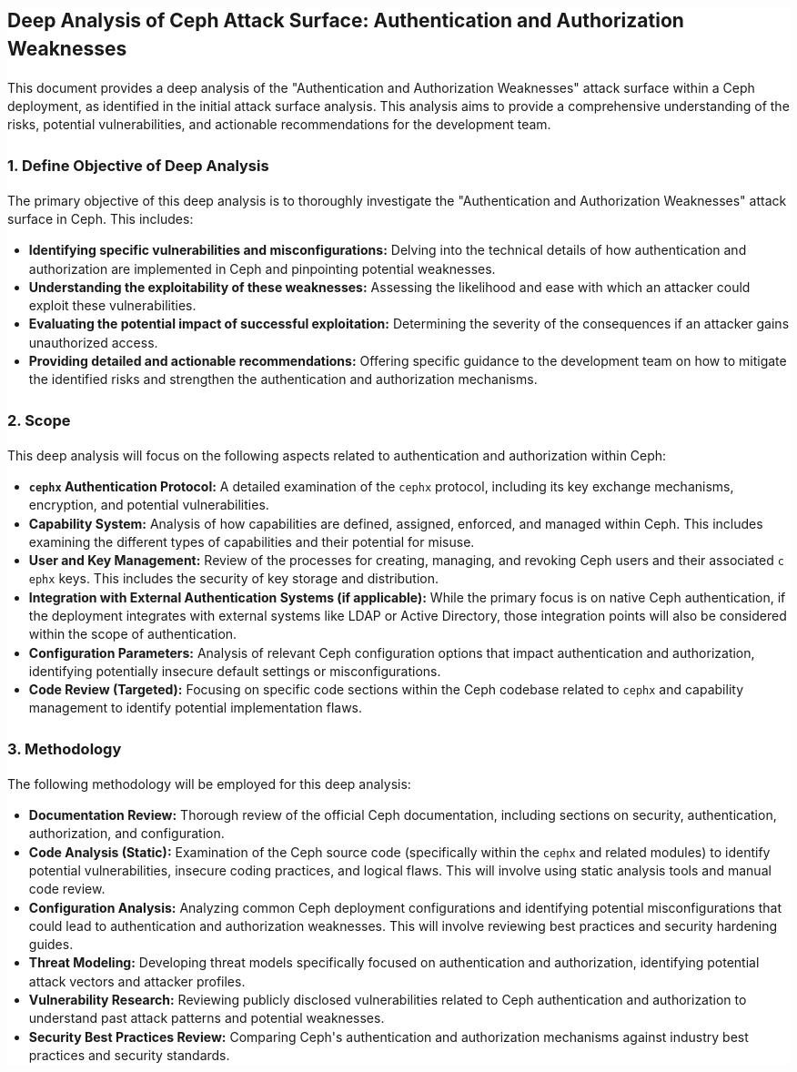 ## Deep Analysis of Ceph Attack Surface: Authentication and Authorization Weaknesses

This document provides a deep analysis of the "Authentication and Authorization Weaknesses" attack surface within a Ceph deployment, as identified in the initial attack surface analysis. This analysis aims to provide a comprehensive understanding of the risks, potential vulnerabilities, and actionable recommendations for the development team.

### 1. Define Objective of Deep Analysis

The primary objective of this deep analysis is to thoroughly investigate the "Authentication and Authorization Weaknesses" attack surface in Ceph. This includes:

*   **Identifying specific vulnerabilities and misconfigurations:**  Delving into the technical details of how authentication and authorization are implemented in Ceph and pinpointing potential weaknesses.
*   **Understanding the exploitability of these weaknesses:** Assessing the likelihood and ease with which an attacker could exploit these vulnerabilities.
*   **Evaluating the potential impact of successful exploitation:**  Determining the severity of the consequences if an attacker gains unauthorized access.
*   **Providing detailed and actionable recommendations:**  Offering specific guidance to the development team on how to mitigate the identified risks and strengthen the authentication and authorization mechanisms.

### 2. Scope

This deep analysis will focus on the following aspects related to authentication and authorization within Ceph:

*   **`cephx` Authentication Protocol:**  A detailed examination of the `cephx` protocol, including its key exchange mechanisms, encryption, and potential vulnerabilities.
*   **Capability System:**  Analysis of how capabilities are defined, assigned, enforced, and managed within Ceph. This includes examining the different types of capabilities and their potential for misuse.
*   **User and Key Management:**  Review of the processes for creating, managing, and revoking Ceph users and their associated `cephx` keys. This includes the security of key storage and distribution.
*   **Integration with External Authentication Systems (if applicable):**  While the primary focus is on native Ceph authentication, if the deployment integrates with external systems like LDAP or Active Directory, those integration points will also be considered within the scope of authentication.
*   **Configuration Parameters:**  Analysis of relevant Ceph configuration options that impact authentication and authorization, identifying potentially insecure default settings or misconfigurations.
*   **Code Review (Targeted):**  Focusing on specific code sections within the Ceph codebase related to `cephx` and capability management to identify potential implementation flaws.

### 3. Methodology

The following methodology will be employed for this deep analysis:

*   **Documentation Review:**  Thorough review of the official Ceph documentation, including sections on security, authentication, authorization, and configuration.
*   **Code Analysis (Static):**  Examination of the Ceph source code (specifically within the `cephx` and related modules) to identify potential vulnerabilities, insecure coding practices, and logical flaws. This will involve using static analysis tools and manual code review.
*   **Configuration Analysis:**  Analyzing common Ceph deployment configurations and identifying potential misconfigurations that could lead to authentication and authorization weaknesses. This will involve reviewing best practices and security hardening guides.
*   **Threat Modeling:**  Developing threat models specifically focused on authentication and authorization, identifying potential attack vectors and attacker profiles.
*   **Vulnerability Research:**  Reviewing publicly disclosed vulnerabilities related to Ceph authentication and authorization to understand past attack patterns and potential weaknesses.
*   **Security Best Practices Review:**  Comparing Ceph's authentication and authorization mechanisms against industry best practices and security standards.